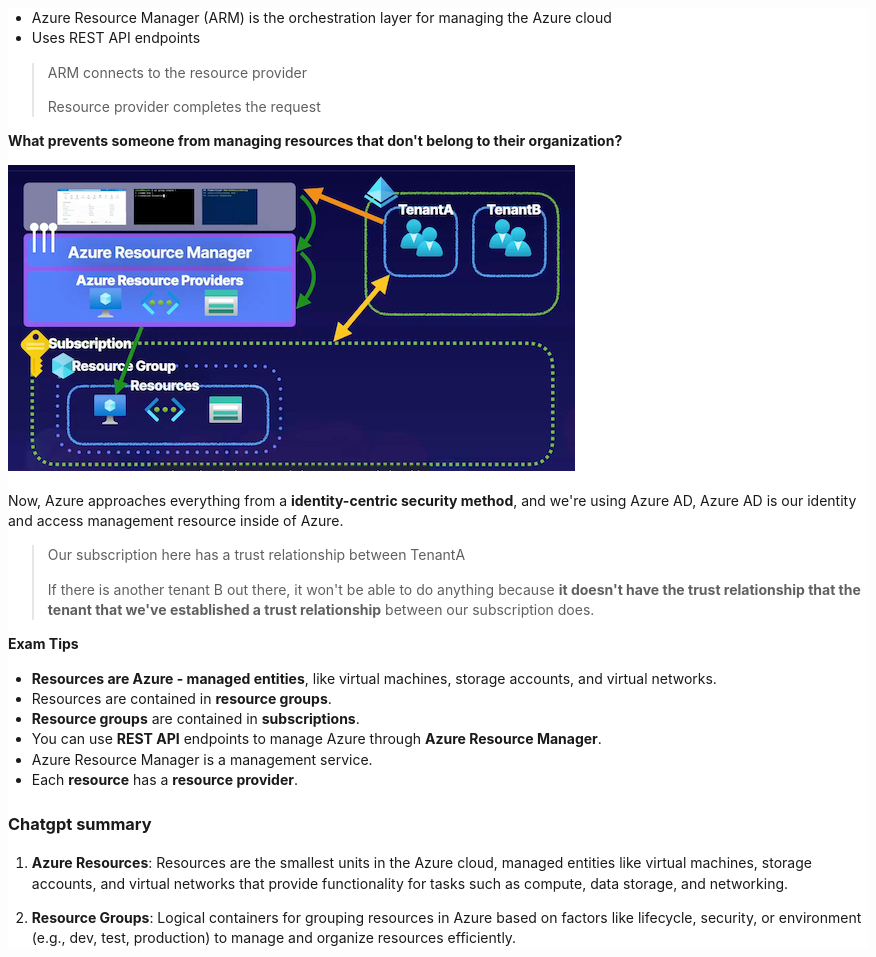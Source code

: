 * Azure Resource Manager (ARM) is the orchestration layer for managing the Azure cloud
* Uses REST API endpoints

> ARM connects to the resource provider
> 
> Resource provider completes the request


**What prevents someone from managing resources that don't belong to their organization?**

![Alt Image Text](../images/az104_1_4.png "Body image")

Now, Azure approaches everything from a **identity-centric security method**, and we're using Azure AD, Azure AD is our identity and access management resource inside of Azure. 

>  Our subscription here has a trust relationship between TenantA
> 
> If there is another tenant B out there, it won't be able to do anything because **it doesn't have the trust relationship that the tenant that we've established a trust relationship** between our subscription does.


**Exam Tips**

* **Resources are Azure - managed entities**, like virtual machines, storage accounts, and virtual networks.
* Resources are contained in **resource groups**.
* **Resource groups** are contained in **subscriptions**.
* You can use **REST API** endpoints to manage Azure through **Azure Resource Manager**.
* Azure Resource Manager is a management service.
* Each **resource** has a **resource provider**.

### Chatgpt summary



1. **Azure Resources**: Resources are the smallest units in the Azure cloud, managed entities like virtual machines, storage accounts, and virtual networks that provide functionality for tasks such as compute, data storage, and networking.

2. **Resource Groups**: Logical containers for grouping resources in Azure based on factors like lifecycle, security, or environment (e.g., dev, test, production) to manage and organize resources efficiently.
